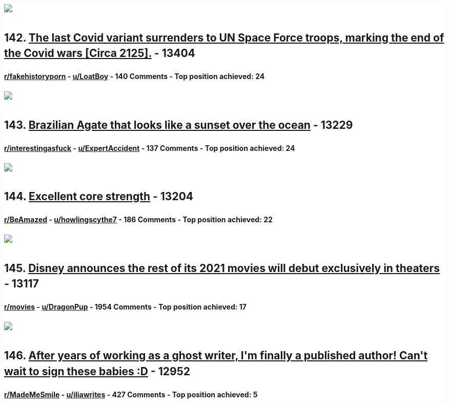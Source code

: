 <a href="https://gfycat.com/darlingdisloyaldairycow"><img src="https://b.thumbs.redditmedia.com/tMybXlZXrF9wS_hHkpgWT8Wgav7zXDTnGoZEtZ-EZSI.jpg"></img></a>

## 142. [The last Covid variant surrenders to UN Space Force troops, marking the end of the Covid wars [Circa 2125].](http://reddit.com/r/fakehistoryporn/comments/pnglcn/the_last_covid_variant_surrenders_to_un_space/) - 13404
#### [r/fakehistoryporn](http://reddit.com/r/fakehistoryporn) - [u/LoatBoy](http://reddit.com/u/LoatBoy) - 140 Comments - Top position achieved: 24

<a href="https://i.redd.it/lbgw570o6an71.jpg"><img src="https://b.thumbs.redditmedia.com/4A3b2ufwidQSZYhmfEDRjACNJEpajSpW1XCGOiP5J5E.jpg"></img></a>

## 143. [Brazilian Agate that looks like a sunset over the ocean](http://reddit.com/r/interestingasfuck/comments/pnkpsq/brazilian_agate_that_looks_like_a_sunset_over_the/) - 13229
#### [r/interestingasfuck](http://reddit.com/r/interestingasfuck) - [u/ExpertAccident](http://reddit.com/u/ExpertAccident) - 137 Comments - Top position achieved: 24

<a href="https://i.redd.it/1ph26w7t7bn71.jpg"><img src="https://b.thumbs.redditmedia.com/oCQJTRIgQHEWYEDIZqsInjWuKW-xQ2Hva4s535gHDMg.jpg"></img></a>

## 144. [Excellent core strength](http://reddit.com/r/BeAmazed/comments/pn41xg/excellent_core_strength/) - 13204
#### [r/BeAmazed](http://reddit.com/r/BeAmazed) - [u/howlingscythe7](http://reddit.com/u/howlingscythe7) - 186 Comments - Top position achieved: 22

<a href="https://v.redd.it/7cy37qhau5n71"><img src="https://b.thumbs.redditmedia.com/TK8cjPnfIVZaJsw-6uPxmz44LpGdfKK07iHw2tSe8oA.jpg"></img></a>

## 145. [Disney announces the rest of its 2021 movies will debut exclusively in theaters](http://reddit.com/r/movies/comments/pn4l4r/disney_announces_the_rest_of_its_2021_movies_will/) - 13117
#### [r/movies](http://reddit.com/r/movies) - [u/DragonPup](http://reddit.com/u/DragonPup) - 1954 Comments - Top position achieved: 17

<a href="https://www.cnn.com/2021/09/12/business/disney-movies-theater-2021/index.html"><img src="https://b.thumbs.redditmedia.com/9R4ZZH_fMDWPXF-2N7mu2WWYtMp36ZhK8FGDeG_QJ5M.jpg"></img></a>

## 146. [After years of working as a ghost writer, I'm finally a published author! Can't wait to sign these babies :D](http://reddit.com/r/MadeMeSmile/comments/pnp5rh/after_years_of_working_as_a_ghost_writer_im/) - 12952
#### [r/MadeMeSmile](http://reddit.com/r/MadeMeSmile) - [u/iliawrites](http://reddit.com/u/iliawrites) - 427 Comments - Top position achieved: 5
